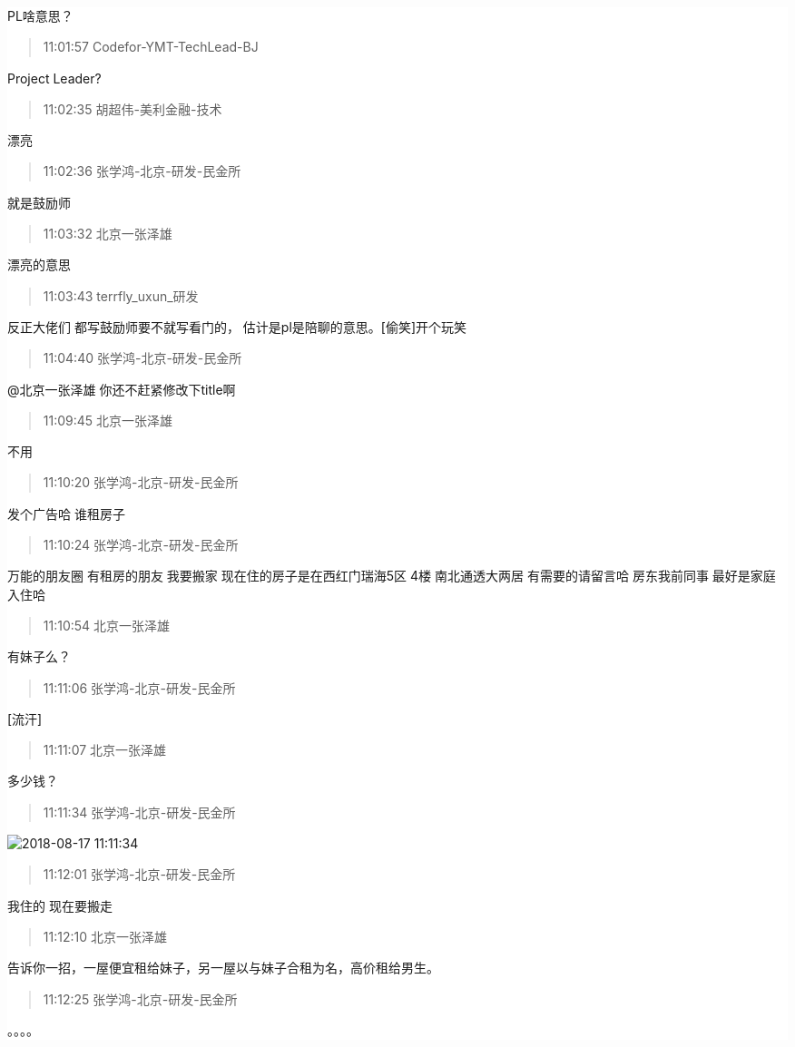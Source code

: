 PL啥意思？  
   
> 11:01:57  Codefor-YMT-TechLead-BJ  
   
Project Leader?  
   
> 11:02:35  胡超伟-美利金融-技术  
   
漂亮  
   
> 11:02:36  张学鸿-北京-研发-民金所  
   
就是鼓励师   
   
> 11:03:32  北京一张泽雄  
   
漂亮的意思  
   
> 11:03:43  terrfly_uxun_研发  
   
反正大佬们 都写鼓励师要不就写看门的， 估计是pl是陪聊的意思。[偷笑]开个玩笑  
   
> 11:04:40  张学鸿-北京-研发-民金所  
   
@北京一张泽雄 你还不赶紧修改下title啊  
   
> 11:09:45  北京一张泽雄  
   
不用  
   
> 11:10:20  张学鸿-北京-研发-民金所  
   
发个广告哈  谁租房子  
   
> 11:10:24  张学鸿-北京-研发-民金所  
   
万能的朋友圈 有租房的朋友 我要搬家 现在住的房子是在西红门瑞海5区 4楼 南北通透大两居 有需要的请留言哈  房东我前同事  最好是家庭入住哈  
   
> 11:10:54  北京一张泽雄  
   
有妹子么？  
   
> 11:11:06  张学鸿-北京-研发-民金所  
   
[流汗]  
   
> 11:11:07  北京一张泽雄  
   
多少钱？  
   
> 11:11:34  张学鸿-北京-研发-民金所  
   
![2018-08-17 11:11:34](http://static.cocolian.cn/img/201808/20180817_111134.png) 
   
> 11:12:01  张学鸿-北京-研发-民金所  
   
我住的  现在要搬走   
   
> 11:12:10  北京一张泽雄  
   
告诉你一招，一屋便宜租给妹子，另一屋以与妹子合租为名，高价租给男生。  
   
> 11:12:25  张学鸿-北京-研发-民金所  
   
。。。。  
   